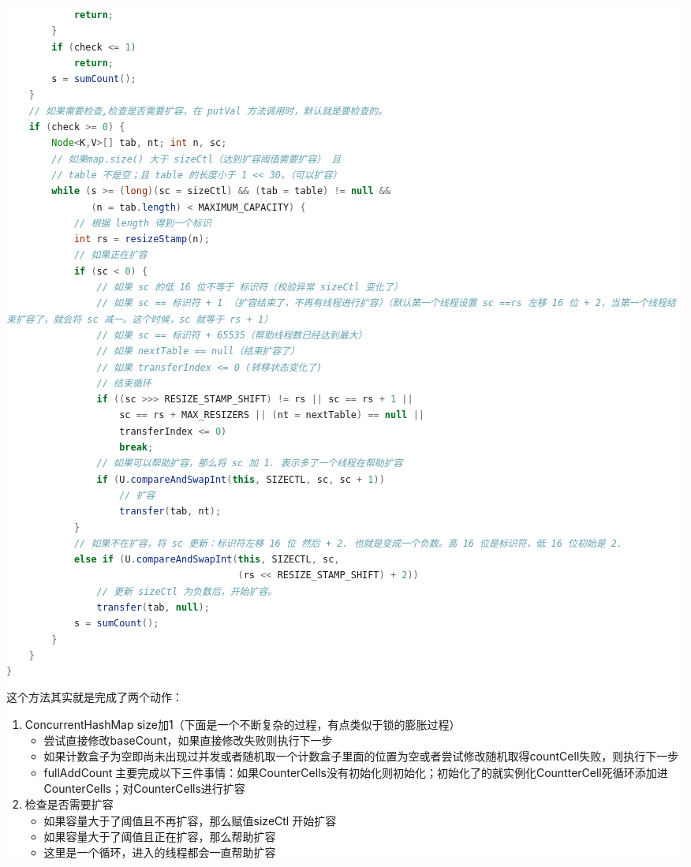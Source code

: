 ```java
            return;
        }
        if (check <= 1)
            return;
        s = sumCount();
    }
    // 如果需要检查,检查是否需要扩容，在 putVal 方法调用时，默认就是要检查的。
    if (check >= 0) {
        Node<K,V>[] tab, nt; int n, sc;
        // 如果map.size() 大于 sizeCtl（达到扩容阈值需要扩容） 且
        // table 不是空；且 table 的长度小于 1 << 30。（可以扩容）
        while (s >= (long)(sc = sizeCtl) && (tab = table) != null &&
               (n = tab.length) < MAXIMUM_CAPACITY) {
            // 根据 length 得到一个标识
            int rs = resizeStamp(n);
            // 如果正在扩容
            if (sc < 0) {
                // 如果 sc 的低 16 位不等于 标识符（校验异常 sizeCtl 变化了）
                // 如果 sc == 标识符 + 1 （扩容结束了，不再有线程进行扩容）（默认第一个线程设置 sc ==rs 左移 16 位 + 2，当第一个线程结束扩容了，就会将 sc 减一。这个时候，sc 就等于 rs + 1）
                // 如果 sc == 标识符 + 65535（帮助线程数已经达到最大）
                // 如果 nextTable == null（结束扩容了）
                // 如果 transferIndex <= 0 (转移状态变化了)
                // 结束循环 
                if ((sc >>> RESIZE_STAMP_SHIFT) != rs || sc == rs + 1 ||
                    sc == rs + MAX_RESIZERS || (nt = nextTable) == null ||
                    transferIndex <= 0)
                    break;
                // 如果可以帮助扩容，那么将 sc 加 1. 表示多了一个线程在帮助扩容
                if (U.compareAndSwapInt(this, SIZECTL, sc, sc + 1))
                    // 扩容
                    transfer(tab, nt);
            }
            // 如果不在扩容，将 sc 更新：标识符左移 16 位 然后 + 2. 也就是变成一个负数。高 16 位是标识符，低 16 位初始是 2.
            else if (U.compareAndSwapInt(this, SIZECTL, sc,
                                         (rs << RESIZE_STAMP_SHIFT) + 2))
                // 更新 sizeCtl 为负数后，开始扩容。
                transfer(tab, null);
            s = sumCount();
        }
    }
}
```

这个方法其实就是完成了两个动作：

1. ConcurrentHashMap size加1（下面是一个不断复杂的过程，有点类似于锁的膨胀过程）
   - 尝试直接修改baseCount，如果直接修改失败则执行下一步
   - 如果计数盒子为空即尚未出现过并发或者随机取一个计数盒子里面的位置为空或者尝试修改随机取得countCell失败，则执行下一步
   - fullAddCount 主要完成以下三件事情：如果CounterCells没有初始化则初始化；初始化了的就实例化CountterCell死循环添加进CounterCells；对CounterCells进行扩容
2. 检查是否需要扩容
   - 如果容量大于了阈值且不再扩容，那么赋值sizeCtl 开始扩容
   - 如果容量大于了阈值且正在扩容，那么帮助扩容
   - 这里是一个循环，进入的线程都会一直帮助扩容
